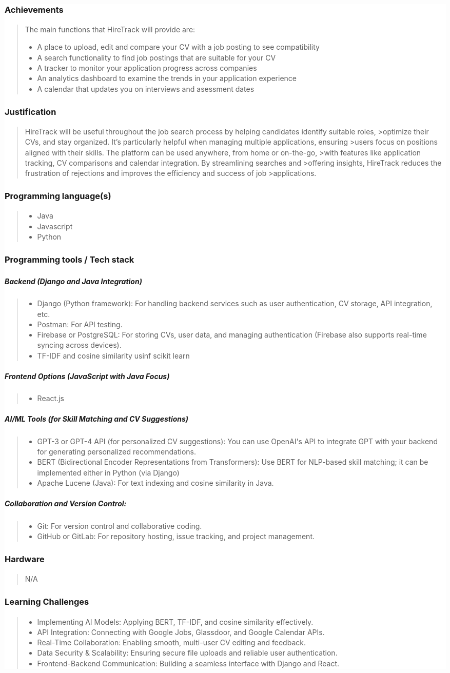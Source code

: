 ### Achievements
>The main functions that HireTrack will provide are:
>- A place to upload, edit and compare your CV with a job posting to see compatibility
>- A search functionality to find job postings that are suitable for your CV
>- A tracker to monitor your application progress across companies
>- An analytics dashboard to examine the trends in your application experience 
>- A calendar that updates you on interviews and asessment dates 

### Justification
>HireTrack will be useful throughout the job search process by helping candidates identify suitable roles, >optimize their CVs, and stay organized. It’s particularly helpful when managing multiple applications, ensuring >users focus on positions aligned with their skills. The platform can be used anywhere, from home or on-the-go, >with features like application tracking, CV comparisons and calendar integration. By streamlining searches and >offering insights, HireTrack reduces the frustration of rejections and improves the efficiency and success of job >applications.

### Programming language(s)
>- Java 
>- Javascript
>- Python

### Programming tools / Tech stack
##### Backend (Django and Java Integration)
>- Django (Python framework): For handling backend services such as user authentication, CV storage, API integration, etc.
>- Postman: For API testing.
>- Firebase or PostgreSQL: For storing CVs, user data, and managing authentication (Firebase also supports real-time syncing across devices).
>- TF-IDF and cosine similarity usinf scikit learn
##### Frontend Options (JavaScript with Java Focus)
>- React.js
##### AI/ML Tools (for Skill Matching and CV Suggestions)
>- GPT-3 or GPT-4 API (for personalized CV suggestions): You can use OpenAI's API to integrate GPT with your backend for generating personalized recommendations.
>- BERT (Bidirectional Encoder Representations from Transformers): Use BERT for NLP-based skill matching; it can be implemented either in Python (via Django) 
>- Apache Lucene (Java): For text indexing and cosine similarity in Java.
##### Collaboration and Version Control:
>- Git: For version control and collaborative coding.
>- GitHub or GitLab: For repository hosting, issue tracking, and project management.
### Hardware

>N/A

### Learning Challenges
>- Implementing AI Models: Applying BERT, TF-IDF, and cosine similarity effectively.
>- API Integration: Connecting with Google Jobs, Glassdoor, and Google Calendar APIs.
>- Real-Time Collaboration: Enabling smooth, multi-user CV editing and feedback.
>- Data Security & Scalability: Ensuring secure file uploads and reliable user authentication.
>- Frontend-Backend Communication: Building a seamless interface with Django and React.
